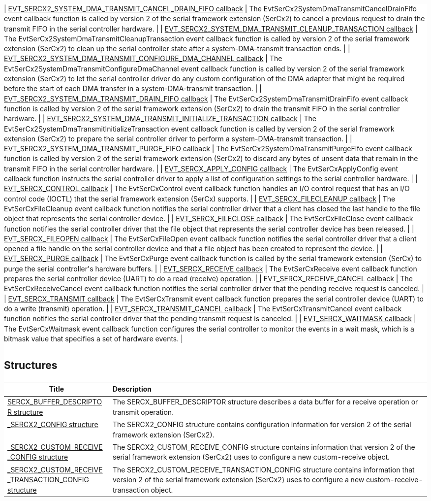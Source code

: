 | [EVT_SERCX2_SYSTEM_DMA_TRANSMIT_CANCEL_DRAIN_FIFO callback](..\sercx\nc-sercx-evt_sercx2_system_dma_transmit_cancel_drain_fifo.md) | The EvtSerCx2SystemDmaTransmitCancelDrainFifo event callback function is called by version 2 of the serial framework extension (SerCx2) to cancel a previous request to drain the transmit FIFO in the serial controller hardware. |
| [EVT_SERCX2_SYSTEM_DMA_TRANSMIT_CLEANUP_TRANSACTION callback](..\sercx\nc-sercx-evt_sercx2_system_dma_transmit_cleanup_transaction.md) | The EvtSerCx2SystemDmaTransmitCleanupTransaction event callback function is called by version 2 of the serial framework extension (SerCx2) to clean up the serial controller state after a system-DMA-transmit transaction ends. |
| [EVT_SERCX2_SYSTEM_DMA_TRANSMIT_CONFIGURE_DMA_CHANNEL callback](..\sercx\nc-sercx-evt_sercx2_system_dma_transmit_configure_dma_channel.md) | The EvtSerCx2SystemDmaTransmitConfigureDmaChannel event callback function is called by version 2 of the serial framework extension (SerCx2) to let the serial controller driver do any custom configuration of the DMA adapter that might be required before the start of each DMA transfer in a system-DMA-transmit transaction. |
| [EVT_SERCX2_SYSTEM_DMA_TRANSMIT_DRAIN_FIFO callback](..\sercx\nc-sercx-evt_sercx2_system_dma_transmit_drain_fifo.md) | The EvtSerCx2SystemDmaTransmitDrainFifo event callback function is called by version 2 of the serial framework extension (SerCx2) to drain the transmit FIFO in the serial controller hardware. |
| [EVT_SERCX2_SYSTEM_DMA_TRANSMIT_INITIALIZE_TRANSACTION callback](..\sercx\nc-sercx-evt_sercx2_system_dma_transmit_initialize_transaction.md) | The EvtSerCx2SystemDmaTransmitInitializeTransaction event callback function is called by version 2 of the serial framework extension (SerCx2) to prepare the serial controller driver to perform a system-DMA-transmit transaction. |
| [EVT_SERCX2_SYSTEM_DMA_TRANSMIT_PURGE_FIFO callback](..\sercx\nc-sercx-evt_sercx2_system_dma_transmit_purge_fifo.md) | The EvtSerCx2SystemDmaTransmitPurgeFifo event callback function is called by version 2 of the serial framework extension (SerCx2) to discard any bytes of unsent data that remain in the transmit FIFO in the serial controller hardware. |
| [EVT_SERCX_APPLY_CONFIG callback](..\sercx\nc-sercx-evt_sercx_apply_config.md) | The EvtSerCxApplyConfig event callback function instructs the serial controller driver to apply a list of configuration settings to the serial controller hardware. |
| [EVT_SERCX_CONTROL callback](..\sercx\nc-sercx-evt_sercx_control.md) | The EvtSerCxControl event callback function handles an I/O control request that has an I/O control code (IOCTL) that the serial framework extension (SerCx) supports. |
| [EVT_SERCX_FILECLEANUP callback](..\sercx\nc-sercx-evt_sercx_filecleanup.md) | The EvtSerCxFileCleanup event callback function notifies the serial controller driver that a client has closed the last handle to the file object that represents the serial controller device. |
| [EVT_SERCX_FILECLOSE callback](..\sercx\nc-sercx-evt_sercx_fileclose.md) | The EvtSerCxFileClose event callback function notifies the serial controller driver that the file object that represents the serial controller device has been released. |
| [EVT_SERCX_FILEOPEN callback](..\sercx\nc-sercx-evt_sercx_fileopen.md) | The EvtSerCxFileOpen event callback function notifies the serial controller driver that a client opened a file handle on the serial controller device and that a file object has been created to represent the device. |
| [EVT_SERCX_PURGE callback](..\sercx\nc-sercx-evt_sercx_purge.md) | The EvtSerCxPurge event callback function is called by the serial framework extension (SerCx) to purge the serial controller's hardware buffers. |
| [EVT_SERCX_RECEIVE callback](..\sercx\nc-sercx-evt_sercx_receive.md) | The EvtSerCxReceive event callback function prepares the serial controller device (UART) to do a read (receive) operation. |
| [EVT_SERCX_RECEIVE_CANCEL callback](..\sercx\nc-sercx-evt_sercx_receive_cancel.md) | The EvtSerCxReceiveCancel event callback function notifies the serial controller driver that the pending receive request is canceled. |
| [EVT_SERCX_TRANSMIT callback](..\sercx\nc-sercx-evt_sercx_transmit.md) | The EvtSerCxTransmit event callback function prepares the serial controller device (UART) to do a write (transmit) operation. |
| [EVT_SERCX_TRANSMIT_CANCEL callback](..\sercx\nc-sercx-evt_sercx_transmit_cancel.md) | The EvtSerCxTransmitCancel event callback function notifies the serial controller driver that the pending transmit request is canceled. |
| [EVT_SERCX_WAITMASK callback](..\sercx\nc-sercx-evt_sercx_waitmask.md) | The EvtSerCxWaitmask event callback function configures the serial controller to monitor the events in a wait mask, which is a bitmask value that specifies a set of hardware events. |

## Structures

| Title   | Description   |
| ---- |:---- |
| [SERCX_BUFFER_DESCRIPTOR structure](..\sercx\ns-sercx-sercx_buffer_descriptor.md) | The SERCX_BUFFER_DESCRIPTOR structure describes a data buffer for a receive operation or transmit operation. |
| [_SERCX2_CONFIG structure](..\sercx\ns-sercx-_sercx2_config.md) | The SERCX2_CONFIG structure contains configuration information for version 2 of the serial framework extension (SerCx2). |
| [_SERCX2_CUSTOM_RECEIVE_CONFIG structure](..\sercx\ns-sercx-_sercx2_custom_receive_config.md) | The SERCX2_CUSTOM_RECEIVE_CONFIG structure contains information that version 2 of the serial framework extension (SerCx2) uses to configure a new custom-receive object. |
| [_SERCX2_CUSTOM_RECEIVE_TRANSACTION_CONFIG structure](..\sercx\ns-sercx-_sercx2_custom_receive_transaction_config.md) | The SERCX2_CUSTOM_RECEIVE_TRANSACTION_CONFIG structure contains information that version 2 of the serial framework extension (SerCx2) uses to configure a new custom-receive-transaction object. |